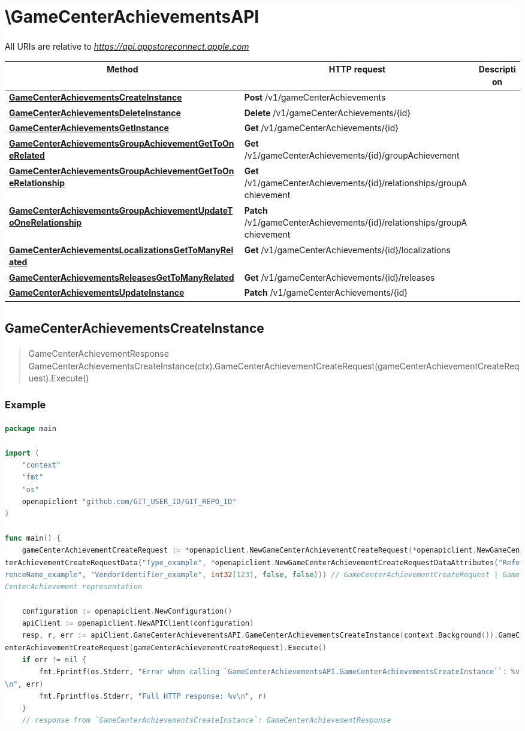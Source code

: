 # \GameCenterAchievementsAPI

All URIs are relative to *https://api.appstoreconnect.apple.com*

Method | HTTP request | Description
------------- | ------------- | -------------
[**GameCenterAchievementsCreateInstance**](GameCenterAchievementsAPI.md#GameCenterAchievementsCreateInstance) | **Post** /v1/gameCenterAchievements | 
[**GameCenterAchievementsDeleteInstance**](GameCenterAchievementsAPI.md#GameCenterAchievementsDeleteInstance) | **Delete** /v1/gameCenterAchievements/{id} | 
[**GameCenterAchievementsGetInstance**](GameCenterAchievementsAPI.md#GameCenterAchievementsGetInstance) | **Get** /v1/gameCenterAchievements/{id} | 
[**GameCenterAchievementsGroupAchievementGetToOneRelated**](GameCenterAchievementsAPI.md#GameCenterAchievementsGroupAchievementGetToOneRelated) | **Get** /v1/gameCenterAchievements/{id}/groupAchievement | 
[**GameCenterAchievementsGroupAchievementGetToOneRelationship**](GameCenterAchievementsAPI.md#GameCenterAchievementsGroupAchievementGetToOneRelationship) | **Get** /v1/gameCenterAchievements/{id}/relationships/groupAchievement | 
[**GameCenterAchievementsGroupAchievementUpdateToOneRelationship**](GameCenterAchievementsAPI.md#GameCenterAchievementsGroupAchievementUpdateToOneRelationship) | **Patch** /v1/gameCenterAchievements/{id}/relationships/groupAchievement | 
[**GameCenterAchievementsLocalizationsGetToManyRelated**](GameCenterAchievementsAPI.md#GameCenterAchievementsLocalizationsGetToManyRelated) | **Get** /v1/gameCenterAchievements/{id}/localizations | 
[**GameCenterAchievementsReleasesGetToManyRelated**](GameCenterAchievementsAPI.md#GameCenterAchievementsReleasesGetToManyRelated) | **Get** /v1/gameCenterAchievements/{id}/releases | 
[**GameCenterAchievementsUpdateInstance**](GameCenterAchievementsAPI.md#GameCenterAchievementsUpdateInstance) | **Patch** /v1/gameCenterAchievements/{id} | 



## GameCenterAchievementsCreateInstance

> GameCenterAchievementResponse GameCenterAchievementsCreateInstance(ctx).GameCenterAchievementCreateRequest(gameCenterAchievementCreateRequest).Execute()



### Example

```go
package main

import (
    "context"
    "fmt"
    "os"
    openapiclient "github.com/GIT_USER_ID/GIT_REPO_ID"
)

func main() {
    gameCenterAchievementCreateRequest := *openapiclient.NewGameCenterAchievementCreateRequest(*openapiclient.NewGameCenterAchievementCreateRequestData("Type_example", *openapiclient.NewGameCenterAchievementCreateRequestDataAttributes("ReferenceName_example", "VendorIdentifier_example", int32(123), false, false))) // GameCenterAchievementCreateRequest | GameCenterAchievement representation

    configuration := openapiclient.NewConfiguration()
    apiClient := openapiclient.NewAPIClient(configuration)
    resp, r, err := apiClient.GameCenterAchievementsAPI.GameCenterAchievementsCreateInstance(context.Background()).GameCenterAchievementCreateRequest(gameCenterAchievementCreateRequest).Execute()
    if err != nil {
        fmt.Fprintf(os.Stderr, "Error when calling `GameCenterAchievementsAPI.GameCenterAchievementsCreateInstance``: %v\n", err)
        fmt.Fprintf(os.Stderr, "Full HTTP response: %v\n", r)
    }
    // response from `GameCenterAchievementsCreateInstance`: GameCenterAchievementResponse
```